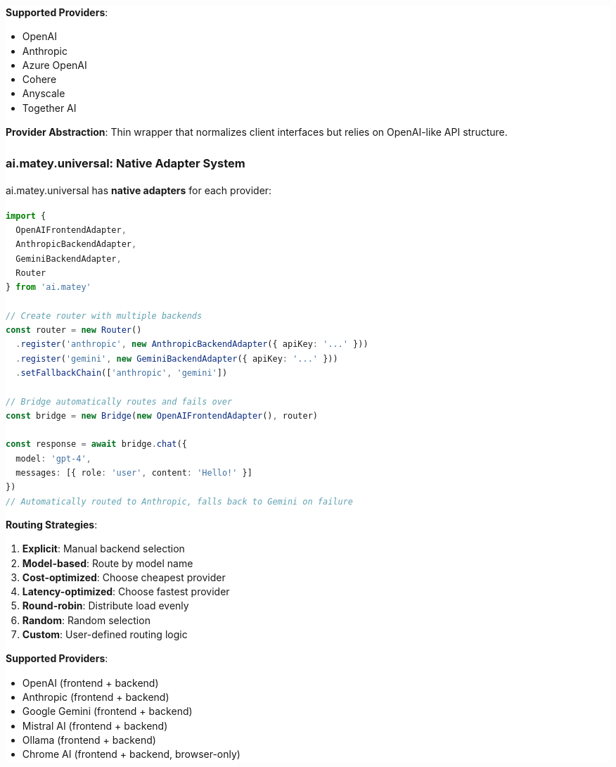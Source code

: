**Supported Providers**:
- OpenAI
- Anthropic
- Azure OpenAI
- Cohere
- Anyscale
- Together AI

**Provider Abstraction**: Thin wrapper that normalizes client interfaces but relies on OpenAI-like API structure.

### ai.matey.universal: Native Adapter System

ai.matey.universal has **native adapters** for each provider:

```typescript
import {
  OpenAIFrontendAdapter,
  AnthropicBackendAdapter,
  GeminiBackendAdapter,
  Router
} from 'ai.matey'

// Create router with multiple backends
const router = new Router()
  .register('anthropic', new AnthropicBackendAdapter({ apiKey: '...' }))
  .register('gemini', new GeminiBackendAdapter({ apiKey: '...' }))
  .setFallbackChain(['anthropic', 'gemini'])

// Bridge automatically routes and fails over
const bridge = new Bridge(new OpenAIFrontendAdapter(), router)

const response = await bridge.chat({
  model: 'gpt-4',
  messages: [{ role: 'user', content: 'Hello!' }]
})
// Automatically routed to Anthropic, falls back to Gemini on failure
```

**Routing Strategies**:
1. **Explicit**: Manual backend selection
2. **Model-based**: Route by model name
3. **Cost-optimized**: Choose cheapest provider
4. **Latency-optimized**: Choose fastest provider
5. **Round-robin**: Distribute load evenly
6. **Random**: Random selection
7. **Custom**: User-defined routing logic

**Supported Providers**:
- OpenAI (frontend + backend)
- Anthropic (frontend + backend)
- Google Gemini (frontend + backend)
- Mistral AI (frontend + backend)
- Ollama (frontend + backend)
- Chrome AI (frontend + backend, browser-only)
